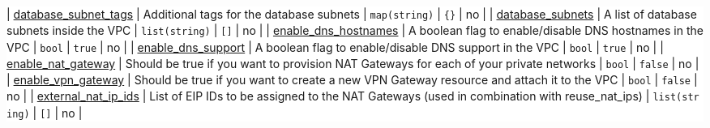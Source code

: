 | [database\_subnet\_tags](./#input\_database\_subnet\_tags)                                                                     | Additional tags for the database subnets                                                                                                                                                                                                                                                                               | `map(string)`                                                                                                                                                                                      | `{}`                                                                                                                                                                               |    no    |
| [database\_subnets](./#input\_database\_subnets)                                                                               | A list of database subnets inside the VPC                                                                                                                                                                                                                                                                              | `list(string)`                                                                                                                                                                                     | `[]`                                                                                                                                                                               |    no    |
| [enable\_dns\_hostnames](./#input\_enable\_dns\_hostnames)                                                                     | A boolean flag to enable/disable DNS hostnames in the VPC                                                                                                                                                                                                                                                              | `bool`                                                                                                                                                                                             | `true`                                                                                                                                                                             |    no    |
| [enable\_dns\_support](./#input\_enable\_dns\_support)                                                                         | A boolean flag to enable/disable DNS support in the VPC                                                                                                                                                                                                                                                                | `bool`                                                                                                                                                                                             | `true`                                                                                                                                                                             |    no    |
| [enable\_nat\_gateway](./#input\_enable\_nat\_gateway)                                                                         | Should be true if you want to provision NAT Gateways for each of your private networks                                                                                                                                                                                                                                 | `bool`                                                                                                                                                                                             | `false`                                                                                                                                                                            |    no    |
| [enable\_vpn\_gateway](./#input\_enable\_vpn\_gateway)                                                                         | Should be true if you want to create a new VPN Gateway resource and attach it to the VPC                                                                                                                                                                                                                               | `bool`                                                                                                                                                                                             | `false`                                                                                                                                                                            |    no    |
| [external\_nat\_ip\_ids](./#input\_external\_nat\_ip\_ids)                                                                     | List of EIP IDs to be assigned to the NAT Gateways (used in combination with reuse\_nat\_ips)                                                                                                                                                                                                                          | `list(string)`                                                                                                                                                                                     | `[]`                                                                                                                                                                               |    no    |